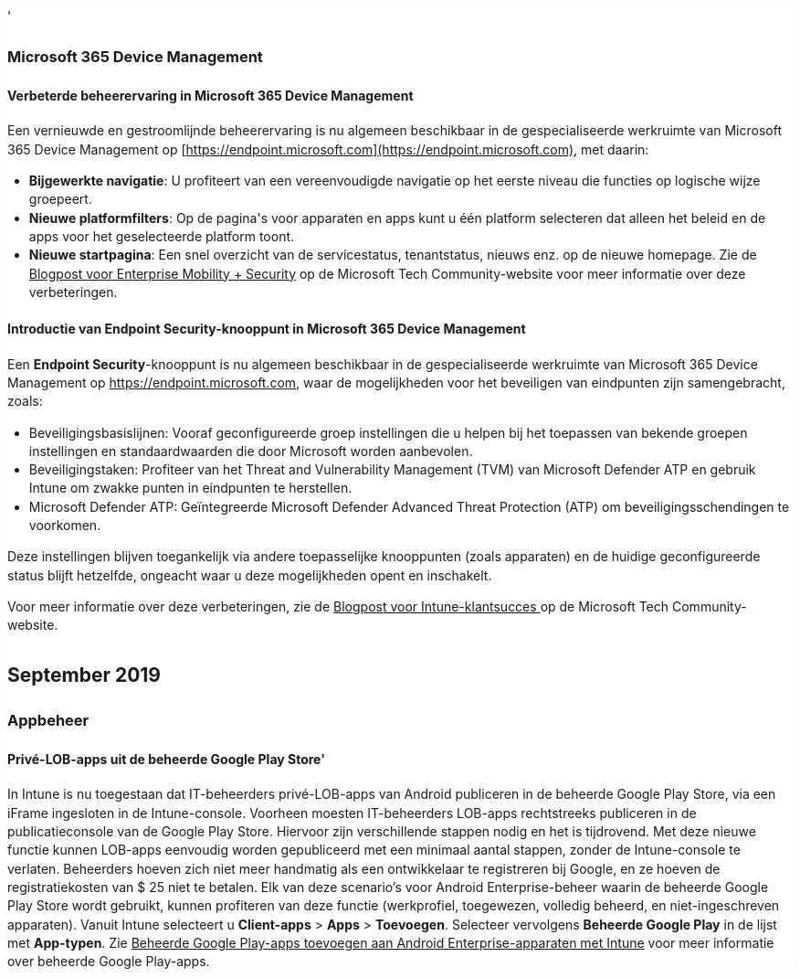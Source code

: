 '
### <a name="microsoft-365-device-management"></a>Microsoft 365 Device Management

#### <a name="improved-administration-experience-in-microsoft-365-device-management---5551239---"></a>Verbeterde beheerervaring in Microsoft 365 Device Management
Een vernieuwde en gestroomlijnde beheerervaring is nu algemeen beschikbaar in de gespecialiseerde werkruimte van Microsoft 365 Device Management op [https://endpoint.microsoft.com](https://endpoint.microsoft.com), met daarin:

- **Bijgewerkte navigatie**: U profiteert van een vereenvoudigde navigatie op het eerste niveau die functies op logische wijze groepeert.
- **Nieuwe platformfilters**: Op de pagina's voor apparaten en apps kunt u één platform selecteren dat alleen het beleid en de apps voor het geselecteerde platform toont.
- **Nieuwe startpagina**: Een snel overzicht van de servicestatus, tenantstatus, nieuws enz. op de nieuwe homepage.
Zie de [Blogpost voor Enterprise Mobility + Security](https://go.microsoft.com/fwlink/?linkid=2109094) op de Microsoft Tech Community-website voor meer informatie over deze verbeteringen.

#### <a name="introducing-endpoint-security-node-in-microsoft-365-device-management---5630102---"></a>Introductie van Endpoint Security-knooppunt in Microsoft 365 Device Management

Een **Endpoint Security**-knooppunt is nu algemeen beschikbaar in de gespecialiseerde werkruimte van Microsoft 365 Device Management op https://endpoint.microsoft.com, waar de mogelijkheden voor het beveiligen van eindpunten zijn samengebracht, zoals:

- Beveiligingsbasislijnen:  Vooraf geconfigureerde groep instellingen die u helpen bij het toepassen van bekende groepen instellingen en standaardwaarden die door Microsoft worden aanbevolen.
- Beveiligingstaken: Profiteer van het Threat and Vulnerability Management (TVM) van Microsoft Defender ATP en gebruik Intune om zwakke punten in eindpunten te herstellen.
- Microsoft Defender ATP: Geïntegreerde Microsoft Defender Advanced Threat Protection (ATP) om beveiligingsschendingen te voorkomen.

Deze instellingen blijven toegankelijk via andere toepasselijke knooppunten (zoals apparaten) en de huidige geconfigureerde status blijft hetzelfde, ongeacht waar u deze mogelijkheden opent en inschakelt.

Voor meer informatie over deze verbeteringen, zie de [Blogpost voor Intune-klantsucces ](https://aka.ms/Endpoint_security_node) op de Microsoft Tech Community-website.


## <a name="september-2019"></a>September 2019


### <a name="app-management"></a>Appbeheer

#### <a name="managed-google-play-private-lob-apps---1464182----"></a>Privé-LOB-apps uit de beheerde Google Play Store'
In Intune is nu toegestaan dat IT-beheerders privé-LOB-apps van Android publiceren in de beheerde Google Play Store, via een iFrame ingesloten in de Intune-console.  Voorheen moesten IT-beheerders LOB-apps rechtstreeks publiceren in de publicatieconsole van de Google Play Store. Hiervoor zijn verschillende stappen nodig en het is tijdrovend. Met deze nieuwe functie kunnen LOB-apps eenvoudig worden gepubliceerd met een minimaal aantal stappen, zonder de Intune-console te verlaten.  Beheerders hoeven zich niet meer handmatig als een ontwikkelaar te registreren bij Google, en ze hoeven de registratiekosten van $ 25 niet te betalen.  Elk van deze scenario’s voor Android Enterprise-beheer waarin de beheerde Google Play Store wordt gebruikt, kunnen profiteren van deze functie (werkprofiel, toegewezen, volledig beheerd, en niet-ingeschreven apparaten). Vanuit Intune selecteert u **Client-apps** > **Apps** > **Toevoegen**. Selecteer vervolgens **Beheerde Google Play** in de lijst met **App-typen**. Zie [Beheerde Google Play-apps toevoegen aan Android Enterprise-apparaten met Intune](../apps/apps-add-android-for-work.md) voor meer informatie over beheerde Google Play-apps.
